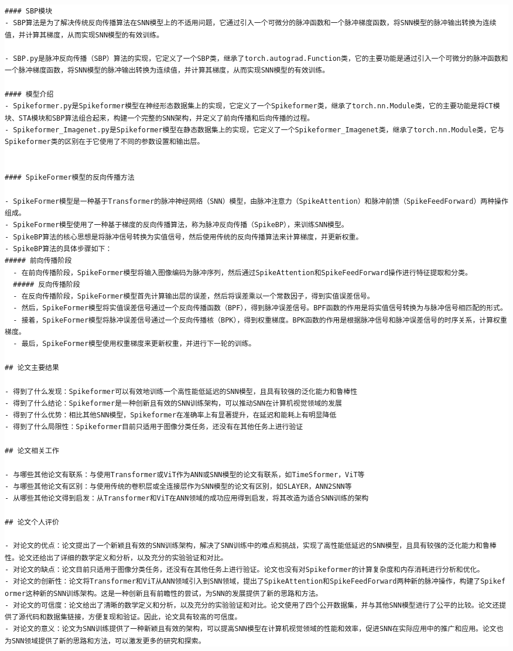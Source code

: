 ```
#### SBP模块
- SBP算法是为了解决传统反向传播算法在SNN模型上的不适用问题，它通过引入一个可微分的脉冲函数和一个脉冲梯度函数，将SNN模型的脉冲输出转换为连续值，并计算其梯度，从而实现SNN模型的有效训练。

- SBP.py是脉冲反向传播（SBP）算法的实现，它定义了一个SBP类，继承了torch.autograd.Function类，它的主要功能是通过引入一个可微分的脉冲函数和一个脉冲梯度函数，将SNN模型的脉冲输出转换为连续值，并计算其梯度，从而实现SNN模型的有效训练。

#### 模型介绍
- Spikeformer.py是Spikeformer模型在神经形态数据集上的实现，它定义了一个Spikeformer类，继承了torch.nn.Module类，它的主要功能是将CT模块、STA模块和SBP算法组合起来，构建一个完整的SNN架构，并定义了前向传播和后向传播的过程。
- Spikeformer_Imagenet.py是Spikeformer模型在静态数据集上的实现，它定义了一个Spikeformer_Imagenet类，继承了torch.nn.Module类，它与Spikeformer类的区别在于它使用了不同的参数设置和输出层。


#### SpikeFormer模型的反向传播方法

- SpikeFormer模型是一种基于Transformer的脉冲神经网络（SNN）模型，由脉冲注意力（SpikeAttention）和脉冲前馈（SpikeFeedForward）两种操作组成。
- SpikeFormer模型使用了一种基于梯度的反向传播算法，称为脉冲反向传播（SpikeBP），来训练SNN模型。
- SpikeBP算法的核心思想是将脉冲信号转换为实值信号，然后使用传统的反向传播算法来计算梯度，并更新权重。
- SpikeBP算法的具体步骤如下：
##### 前向传播阶段
  - 在前向传播阶段，SpikeFormer模型将输入图像编码为脉冲序列，然后通过SpikeAttention和SpikeFeedForward操作进行特征提取和分类。
  ##### 反向传播阶段
  - 在反向传播阶段，SpikeFormer模型首先计算输出层的误差，然后将误差乘以一个常数因子，得到实值误差信号。
  - 然后，SpikeFormer模型将实值误差信号通过一个反向传播函数（BPF），得到脉冲误差信号。BPF函数的作用是将实值信号转换为与脉冲信号相匹配的形式。
  - 接着，SpikeFormer模型将脉冲误差信号通过一个反向传播核（BPK），得到权重梯度。BPK函数的作用是根据脉冲信号和脉冲误差信号的时序关系，计算权重梯度。
  - 最后，SpikeFormer模型使用权重梯度来更新权重，并进行下一轮的训练。

## 论文主要结果

- 得到了什么发现：Spikeformer可以有效地训练一个高性能低延迟的SNN模型，且具有较强的泛化能力和鲁棒性
- 得到了什么结论：Spikeformer是一种创新且有效的SNN训练架构，可以推动SNN在计算机视觉领域的发展
- 得到了什么优势：相比其他SNN模型，Spikeformer在准确率上有显著提升，在延迟和能耗上有明显降低
- 得到了什么局限性：Spikeformer目前只适用于图像分类任务，还没有在其他任务上进行验证

## 论文相关工作

- 与哪些其他论文有联系：与使用Transformer或ViT作为ANN或SNN模型的论文有联系，如TimeSformer，ViT等
- 与哪些其他论文有区别：与使用传统的卷积层或全连接层作为SNN模型的论文有区别，如SLAYER，ANN2SNN等
- 从哪些其他论文得到启发：从Transformer和ViT在ANN领域的成功应用得到启发，将其改造为适合SNN训练的架构

## 论文个人评价

- 对论文的优点：论文提出了一个新颖且有效的SNN训练架构，解决了SNN训练中的难点和挑战，实现了高性能低延迟的SNN模型，且具有较强的泛化能力和鲁棒性。论文还给出了详细的数学定义和分析，以及充分的实验验证和对比。
- 对论文的缺点：论文目前只适用于图像分类任务，还没有在其他任务上进行验证。论文也没有对Spikeformer的计算复杂度和内存消耗进行分析和优化。
- 对论文的创新性：论文将Transformer和ViT从ANN领域引入到SNN领域，提出了SpikeAttention和SpikeFeedForward两种新的脉冲操作，构建了Spikeformer这种新的SNN训练架构。这是一种创新且有前瞻性的尝试，为SNN的发展提供了新的思路和方法。
- 对论文的可信度：论文给出了清晰的数学定义和分析，以及充分的实验验证和对比。论文使用了四个公开数据集，并与其他SNN模型进行了公平的比较。论文还提供了源代码和数据集链接，方便复现和验证。因此，论文具有较高的可信度。
- 对论文的意义：论文为SNN训练提供了一种新颖且有效的架构，可以提高SNN模型在计算机视觉领域的性能和效率，促进SNN在实际应用中的推广和应用。论文也为SNN领域提供了新的思路和方法，可以激发更多的研究和探索。
```
